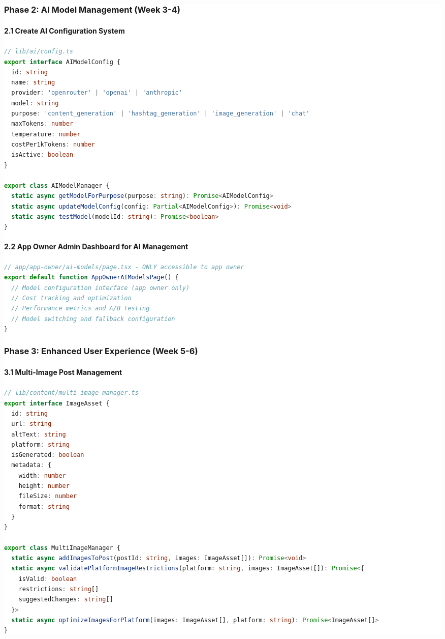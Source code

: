### Phase 2: AI Model Management (Week 3-4)

#### 2.1 Create AI Configuration System
```typescript
// lib/ai/config.ts
export interface AIModelConfig {
  id: string
  name: string
  provider: 'openrouter' | 'openai' | 'anthropic'
  model: string
  purpose: 'content_generation' | 'hashtag_generation' | 'image_generation' | 'chat'
  maxTokens: number
  temperature: number
  costPer1kTokens: number
  isActive: boolean
}

export class AIModelManager {
  static async getModelForPurpose(purpose: string): Promise<AIModelConfig>
  static async updateModelConfig(config: Partial<AIModelConfig>): Promise<void>
  static async testModel(modelId: string): Promise<boolean>
}
```

#### 2.2 **App Owner Admin Dashboard for AI Management**
```typescript
// app/app-owner/ai-models/page.tsx - ONLY accessible to app owner
export default function AppOwnerAIModelsPage() {
  // Model configuration interface (app owner only)
  // Cost tracking and optimization
  // Performance metrics and A/B testing
  // Model switching and fallback configuration
}
```

### Phase 3: Enhanced User Experience (Week 5-6)

#### 3.1 **Multi-Image Post Management**
```typescript
// lib/content/multi-image-manager.ts
export interface ImageAsset {
  id: string
  url: string
  altText: string
  platform: string
  isGenerated: boolean
  metadata: {
    width: number
    height: number
    fileSize: number
    format: string
  }
}

export class MultiImageManager {
  static async addImagesToPost(postId: string, images: ImageAsset[]): Promise<void>
  static async validatePlatformImageRestrictions(platform: string, images: ImageAsset[]): Promise<{
    isValid: boolean
    restrictions: string[]
    suggestedChanges: string[]
  }>
  static async optimizeImagesForPlatform(images: ImageAsset[], platform: string): Promise<ImageAsset[]>
}
```